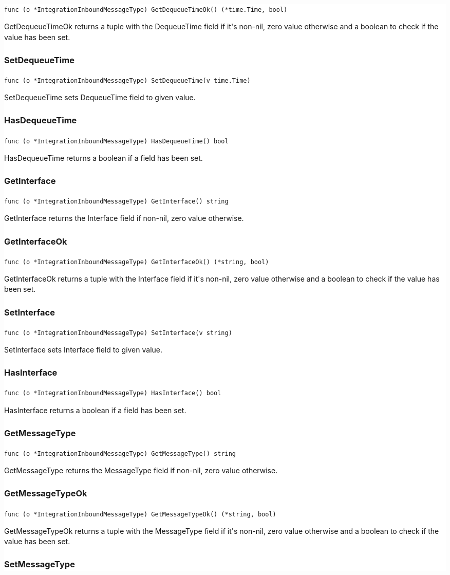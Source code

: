`func (o *IntegrationInboundMessageType) GetDequeueTimeOk() (*time.Time, bool)`

GetDequeueTimeOk returns a tuple with the DequeueTime field if it's non-nil, zero value otherwise
and a boolean to check if the value has been set.

### SetDequeueTime

`func (o *IntegrationInboundMessageType) SetDequeueTime(v time.Time)`

SetDequeueTime sets DequeueTime field to given value.

### HasDequeueTime

`func (o *IntegrationInboundMessageType) HasDequeueTime() bool`

HasDequeueTime returns a boolean if a field has been set.

### GetInterface

`func (o *IntegrationInboundMessageType) GetInterface() string`

GetInterface returns the Interface field if non-nil, zero value otherwise.

### GetInterfaceOk

`func (o *IntegrationInboundMessageType) GetInterfaceOk() (*string, bool)`

GetInterfaceOk returns a tuple with the Interface field if it's non-nil, zero value otherwise
and a boolean to check if the value has been set.

### SetInterface

`func (o *IntegrationInboundMessageType) SetInterface(v string)`

SetInterface sets Interface field to given value.

### HasInterface

`func (o *IntegrationInboundMessageType) HasInterface() bool`

HasInterface returns a boolean if a field has been set.

### GetMessageType

`func (o *IntegrationInboundMessageType) GetMessageType() string`

GetMessageType returns the MessageType field if non-nil, zero value otherwise.

### GetMessageTypeOk

`func (o *IntegrationInboundMessageType) GetMessageTypeOk() (*string, bool)`

GetMessageTypeOk returns a tuple with the MessageType field if it's non-nil, zero value otherwise
and a boolean to check if the value has been set.

### SetMessageType
